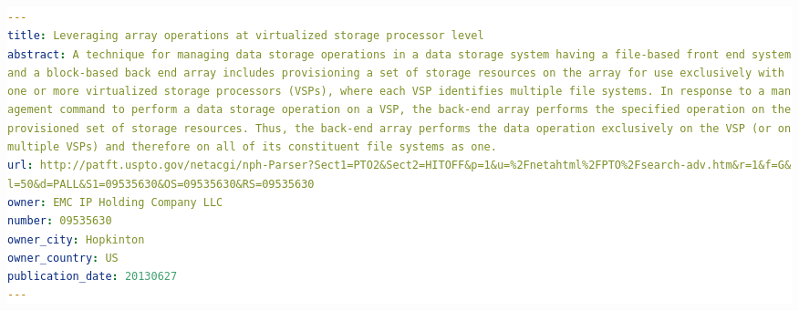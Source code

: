 ```yaml
---
title: Leveraging array operations at virtualized storage processor level
abstract: A technique for managing data storage operations in a data storage system having a file-based front end system and a block-based back end array includes provisioning a set of storage resources on the array for use exclusively with one or more virtualized storage processors (VSPs), where each VSP identifies multiple file systems. In response to a management command to perform a data storage operation on a VSP, the back-end array performs the specified operation on the provisioned set of storage resources. Thus, the back-end array performs the data operation exclusively on the VSP (or on multiple VSPs) and therefore on all of its constituent file systems as one.
url: http://patft.uspto.gov/netacgi/nph-Parser?Sect1=PTO2&Sect2=HITOFF&p=1&u=%2Fnetahtml%2FPTO%2Fsearch-adv.htm&r=1&f=G&l=50&d=PALL&S1=09535630&OS=09535630&RS=09535630
owner: EMC IP Holding Company LLC
number: 09535630
owner_city: Hopkinton
owner_country: US
publication_date: 20130627
---
```


